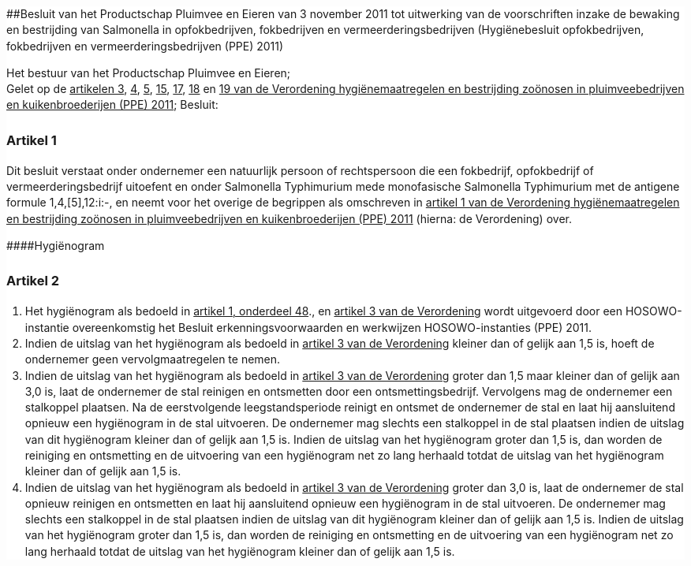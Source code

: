 <meta http-equiv='Content-Type' content='text/html; charset=utf-8' />

##Besluit van het Productschap Pluimvee en Eieren van 3 november 2011 tot uitwerking van de voorschriften inzake de bewaking en bestrijding van Salmonella in opfokbedrijven, fokbedrijven en vermeerderingsbedrijven (Hygiënebesluit opfokbedrijven, fokbedrijven en vermeerderingsbedrijven (PPE) 2011)

Het bestuur van het Productschap Pluimvee en Eieren;  
Gelet op de [artikelen 3](../../../../../../../../pbo/verordening/hygiënemaatregelen/en/bestrijding/zoönosen/in/etc/BWBR0030630/README.md), [4](../../../../../../../../pbo/verordening/hygiënemaatregelen/en/bestrijding/zoönosen/in/etc/BWBR0030630/README.md), [5](../../../../../../../../pbo/verordening/hygiënemaatregelen/en/bestrijding/zoönosen/in/etc/BWBR0030630/README.md), [15](../../../../../../../../pbo/verordening/hygiënemaatregelen/en/bestrijding/zoönosen/in/etc/BWBR0030630/README.md), [17](../../../../../../../../pbo/verordening/hygiënemaatregelen/en/bestrijding/zoönosen/in/etc/BWBR0030630/README.md), [18](../../../../../../../../pbo/verordening/hygiënemaatregelen/en/bestrijding/zoönosen/in/etc/BWBR0030630/README.md) en [19 van de Verordening hygiënemaatregelen en bestrijding zoönosen in pluimveebedrijven en kuikenbroederijen (PPE) 2011](../../../../../../../../pbo/verordening/hygiënemaatregelen/en/bestrijding/zoönosen/in/etc/BWBR0030630/README.md);
Besluit:    

### Artikel  1  

Dit besluit verstaat onder ondernemer een natuurlijk persoon of rechtspersoon die een fokbedrijf, opfokbedrijf of vermeerderingsbedrijf uitoefent en onder Salmonella Typhimurium mede monofasische Salmonella Typhimurium met de antigene formule 1,4,[5],12:i:-, en neemt voor het overige de begrippen als omschreven in [artikel 1 van de Verordening hygiënemaatregelen en bestrijding zoönosen in pluimveebedrijven en kuikenbroederijen (PPE) 2011](../../../../../../../../pbo/verordening/hygiënemaatregelen/en/bestrijding/zoönosen/in/etc/BWBR0030630/README.md) (hierna: de Verordening) over.  

####Hygiënogram

### Artikel  2  

1.  Het hygiënogram als bedoeld in [artikel 1, onderdeel 48](../../../../../../../../pbo/verordening/hygiënemaatregelen/en/bestrijding/zoönosen/in/etc/BWBR0030630/README.md)., en [artikel 3 van de Verordening](../../../../../../../../pbo/verordening/hygiënemaatregelen/en/bestrijding/zoönosen/in/etc/BWBR0030630/README.md) wordt uitgevoerd door een HOSOWO-instantie overeenkomstig het Besluit erkenningsvoorwaarden en werkwijzen HOSOWO-instanties (PPE) 2011.   
2.  Indien de uitslag van het hygiënogram als bedoeld in [artikel 3 van de Verordening](../../../../../../../../pbo/verordening/hygiënemaatregelen/en/bestrijding/zoönosen/in/etc/BWBR0030630/README.md) kleiner dan of gelijk aan 1,5 is, hoeft de ondernemer geen vervolgmaatregelen te nemen.   
3.  Indien de uitslag van het hygiënogram als bedoeld in [artikel 3 van de Verordening](../../../../../../../../pbo/verordening/hygiënemaatregelen/en/bestrijding/zoönosen/in/etc/BWBR0030630/README.md) groter dan 1,5 maar kleiner dan of gelijk aan 3,0 is, laat de ondernemer de stal reinigen en ontsmetten door een ontsmettingsbedrijf. Vervolgens mag de ondernemer een stalkoppel plaatsen. Na de eerstvolgende leegstandsperiode reinigt en ontsmet de ondernemer de stal en laat hij aansluitend opnieuw een hygiënogram in de stal uitvoeren. De ondernemer mag slechts een stalkoppel in de stal plaatsen indien de uitslag van dit hygiënogram kleiner dan of gelijk aan 1,5 is. Indien de uitslag van het hygiënogram groter dan 1,5 is, dan worden de reiniging en ontsmetting en de uitvoering van een hygiënogram net zo lang herhaald totdat de uitslag van het hygiënogram kleiner dan of gelijk aan 1,5 is.   
4.  Indien de uitslag van het hygiënogram als bedoeld in [artikel 3 van de Verordening](../../../../../../../../pbo/verordening/hygiënemaatregelen/en/bestrijding/zoönosen/in/etc/BWBR0030630/README.md) groter dan 3,0 is, laat de ondernemer de stal opnieuw reinigen en ontsmetten en laat hij aansluitend opnieuw een hygiënogram in de stal uitvoeren. De ondernemer mag slechts een stalkoppel in de stal plaatsen indien de uitslag van dit hygiënogram kleiner dan of gelijk aan 1,5 is. Indien de uitslag van het hygiënogram groter dan 1,5 is, dan worden de reiniging en ontsmetting en de uitvoering van een hygiënogram net zo lang herhaald totdat de uitslag van het hygiënogram kleiner dan of gelijk aan 1,5 is.   
